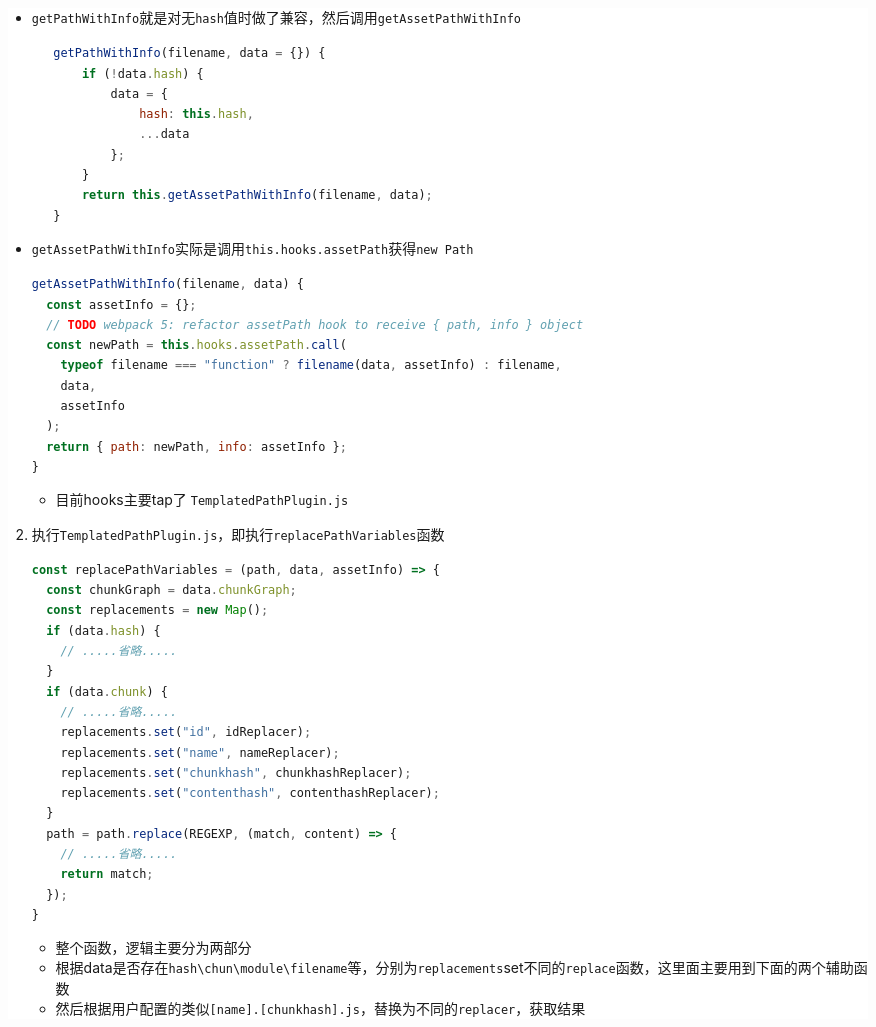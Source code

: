    - `getPathWithInfo`就是对无`hash`值时做了兼容，然后调用`getAssetPathWithInfo`

     ```javascript
     	getPathWithInfo(filename, data = {}) {
     		if (!data.hash) {
     			data = {
     				hash: this.hash,
     				...data
     			};
     		}
     		return this.getAssetPathWithInfo(filename, data);
     	}
     ```

   - `getAssetPathWithInfo`实际是调用`this.hooks.assetPath`获得`new Path`

     ```javascript
     getAssetPathWithInfo(filename, data) {
       const assetInfo = {};
       // TODO webpack 5: refactor assetPath hook to receive { path, info } object
       const newPath = this.hooks.assetPath.call(
         typeof filename === "function" ? filename(data, assetInfo) : filename,
         data,
         assetInfo
       );
       return { path: newPath, info: assetInfo };
     }
     ```

     - 目前hooks主要tap了 `TemplatedPathPlugin.js`

2. 执行`TemplatedPathPlugin.js`，即执行`replacePathVariables`函数

   ```javascript
   const replacePathVariables = (path, data, assetInfo) => {
     const chunkGraph = data.chunkGraph;
     const replacements = new Map();
     if (data.hash) {	
       // .....省略.....
     }
     if (data.chunk) {
       // .....省略.....
       replacements.set("id", idReplacer);
       replacements.set("name", nameReplacer);
       replacements.set("chunkhash", chunkhashReplacer);
       replacements.set("contenthash", contenthashReplacer);
     }
     path = path.replace(REGEXP, (match, content) => {
       // .....省略.....
       return match;
     });
   }
   ```

   - 整个函数，逻辑主要分为两部分
   - 根据data是否存在`hash\chun\module\filename`等，分别为`replacements`set不同的`replace`函数，这里面主要用到下面的两个辅助函数
   - 然后根据用户配置的类似`[name].[chunkhash].js`，替换为不同的`replacer`，获取结果

